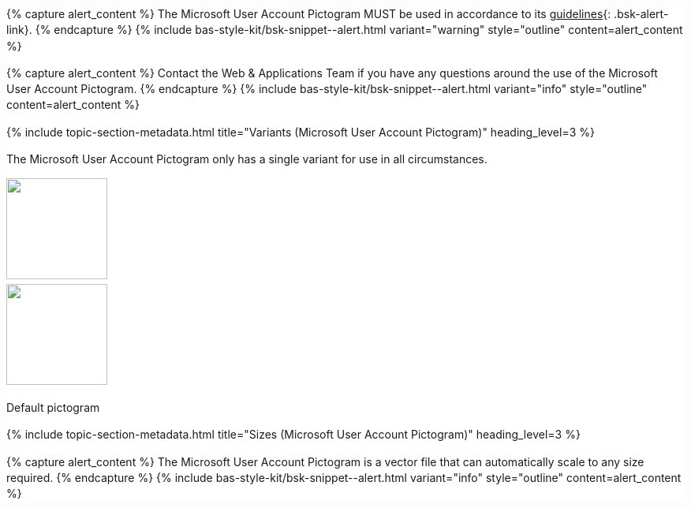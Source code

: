 {% capture alert_content %}
The Microsoft User Account Pictogram MUST be used in accordance to its
[guidelines](https://docs.microsoft.com/en-us/azure/active-directory/develop/howto-add-branding-in-azure-ad-apps){: .bsk-alert-link}.
{% endcapture %}
{% include bas-style-kit/bsk-snippet--alert.html
  variant="warning"
  style="outline"
  content=alert_content
%}

{% capture alert_content %}
Contact the Web &amp; Applications Team if you have any questions around the use of the Microsoft User Account
Pictogram.
{% endcapture %}
{% include bas-style-kit/bsk-snippet--alert.html
  variant="info"
  style="outline"
  content=alert_content
%}

{% include topic-section-metadata.html
  title="Variants (Microsoft User Account Pictogram)"
  heading_level=3
%}

The Microsoft User Account Pictogram only has a single variant for use in all circumstances.

<div class="bsk-row bsk-docs-logomark-wrapper">
  <div class="bsk-col-12-md-6">
    <div class="bsk-docs-logomark-transparent-background">
      <img class="bsk-ms-pictogram bsk-docs-logomark bsk-center-block" type="image/svg+xml" width="128px" height="128px"  src="{{ site.data.variables.cdn_base }}/{% include bsk-version.html %}/img/logos-symbols/ms-pictogram.svg"/>
    </div>
  </div>
  <div class="bsk-col-12-md-6">
    <div class="bsk-docs-logomark-transparent-background-dark">
      <img class="bsk-ms-pictogram bsk-docs-logomark bsk-center-block" type="image/svg+xml" width="128px" height="128px"  src="{{ site.data.variables.cdn_base }}/{% include bsk-version.html %}/img/logos-symbols/ms-pictogram.svg"/>
    </div>
  </div>
</div>
<p class="bsk-text-center">Default pictogram</p>

{% include topic-section-metadata.html
  title="Sizes (Microsoft User Account Pictogram)"
  heading_level=3
%}

{% capture alert_content %}
The Microsoft User Account Pictogram is a vector file that can automatically scale to any size required.
{% endcapture %}
{% include bas-style-kit/bsk-snippet--alert.html
  variant="info"
  style="outline"
  content=alert_content
%}
